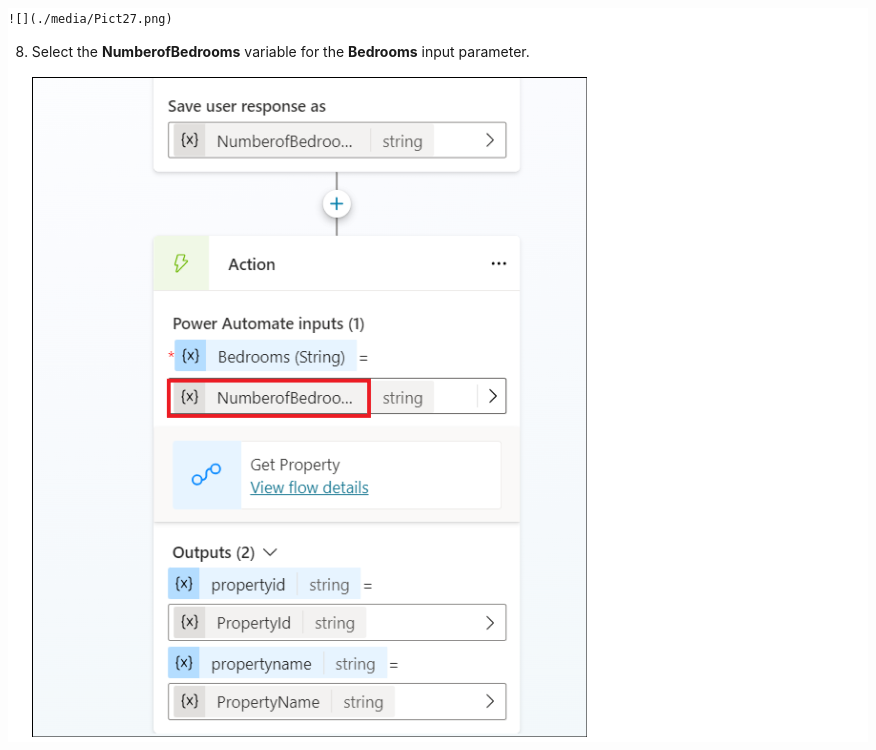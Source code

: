     ![](./media/Pict27.png)

8.  Select the **NumberofBedrooms** variable for the **Bedrooms** input
    parameter.

    ![](./media/image45.png)
